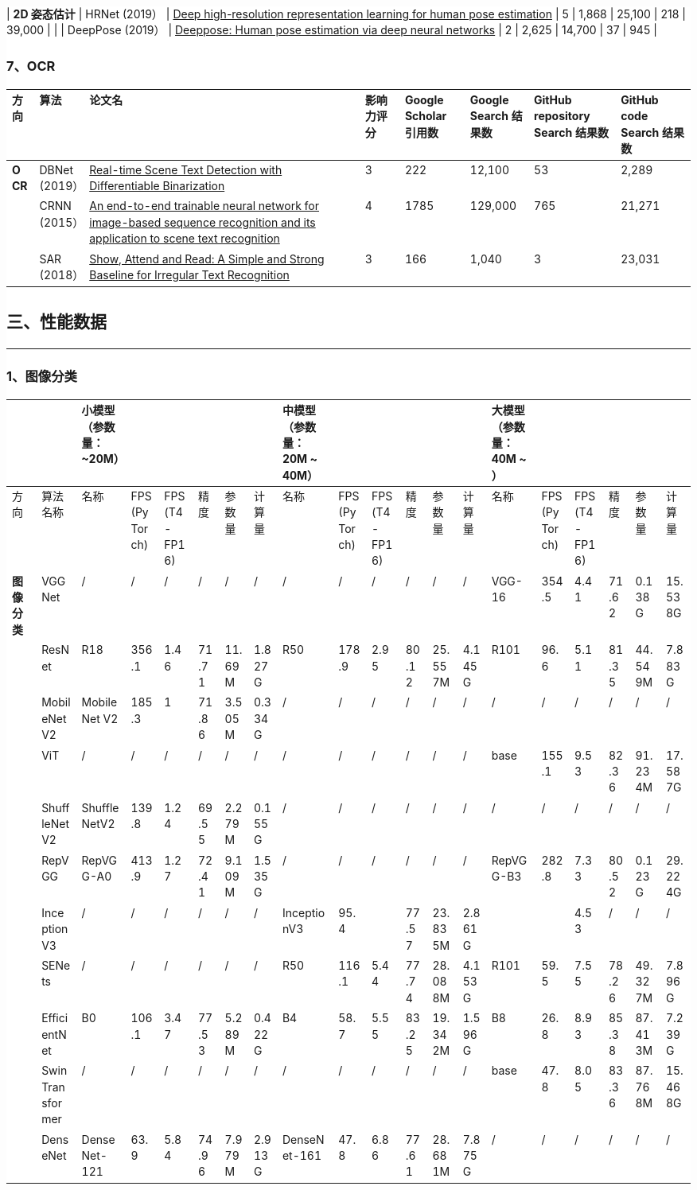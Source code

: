 | **2D 姿态估计** | HRNet (2019）    | [Deep high-resolution representation learning for human pose estimation](https://arxiv.org/abs/1902.09212) | 5          | 1,868                 | 25,100               | 218                             | 39,000                    |
|                 | DeepPose (2019） | [Deeppose: Human pose estimation via deep neural networks](https://arxiv.org/abs/1312.4659) | 2          | 2,625                 | 14,700               | 37                              | 945                       |

### 7、OCR

| 方向    | 算法          | 论文名                                                       | 影响力评分 | Google Scholar 引用数 | Google Search 结果数 | GitHub repository Search 结果数 | GitHub code Search 结果数 |
| :------ | :------------ | :----------------------------------------------------------- | :--------- | :-------------------- | :------------------- | :------------------------------ | :------------------------ |
| **OCR** | DBNet (2019） | [Real-time Scene Text Detection with Differentiable Binarization](https://arxiv.org/abs/1911.08947) | 3          | 222                   | 12,100               | 53                              | 2,289                     |
|         | CRNN (2015）  | [An end-to-end trainable neural network for image-based sequence recognition and its application to scene text recognition](https://arxiv.org/abs/1507.05717) | 4          | 1785                  | 129,000              | 765                             | 21,271                    |
|         | SAR (2018）   | [Show, Attend and Read: A Simple and Strong Baseline for Irregular Text Recognition](https://arxiv.org/abs/1811.00751) | 3          | 166                   | 1,040                | 3                               | 23,031                    |

## 三、性能数据

---

### 1、图像分类

|              |                  | 小模型（参数量： ~20M） |               |              |       |        |        | 中模型（参数量： 20M ~ 40M） |               |              |       |         |        | 大模型（参数量：40M ~ ） |               |              |       |         |         |
| :----------- | :--------------- | :---------------------- | :------------ | :----------- | :---- | :----- | :----- | :--------------------------- | :------------ | :----------- | :---- | :------ | :----- | :----------------------- | ------------- | ------------ | ----- | ------- | ------- |
| 方向         | 算法名称         | 名称                    | FPS (PyTorch) | FPS(T4-FP16) | 精度  | 参数量 | 计算量 | 名称                         | FPS (PyTorch) | FPS(T4-FP16) | 精度  | 参数量  | 计算量 | 名称                     | FPS (PyTorch) | FPS(T4-FP16) | 精度  | 参数量  | 计算量  |
| **图像分类** | VGGNet           | /                       | /             | /            | /     | /      | /      | /                            | /             | /            | /     | /       | /      | VGG-16                   | 354.5         | 4.41         | 71.62 | 0.138G  | 15.538G |
|              | ResNet           | R18                     | 356.1         | 1.46         | 71.71 | 11.69M | 1.827G | R50                          | 178.9         | 2.95         | 80.12 | 25.557M | 4.145G | R101                     | 96.6          | 5.11         | 81.35 | 44.549M | 7.883G  |
|              | MobileNet V2     | MobileNet V2            | 185.3         | 1            | 71.86 | 3.505M | 0.334G | /                            | /             | /            | /     | /       | /      | /                        | /             | /            | /     | /       | /       |
|              | ViT              | /                       | /             | /            | /     | /      | /      | /                            | /             | /            | /     | /       | /      | base                     | 155.1         | 9.53         | 82.36 | 91.234M | 17.587G |
|              | ShuffleNetV2     | ShuffleNetV2            | 139.8         | 1.24         | 69.55 | 2.279M | 0.155G | /                            | /             | /            | /     | /       | /      | /                        | /             | /            | /     | /       | /       |
|              | RepVGG           | RepVGG-A0               | 413.9         | 1.27         | 72.41 | 9.109M | 1.535G | /                            | /             | /            | /     | /       | /      | RepVGG-B3                | 282.8         | 7.33         | 80.52 | 0.123G  | 29.224G |
|              | InceptionV3      | /                       | /             | /            | /     | /      | /      | InceptionV3                  | 95.4          |              | 77.57 | 23.835M | 2.861G |                          |               | 4.53         | /     | /       | /       |
|              | SENets           | /                       | /             | /            | /     | /      | /      | R50                          | 116.1         | 5.44         | 77.74 | 28.088M | 4.153G | R101                     | 59.5          | 7.55         | 78.26 | 49.327M | 7.896G  |
|              | EfficientNet     | B0                      | 106.1         | 3.47         | 77.53 | 5.289M | 0.422G | B4                           | 58.7          | 5.55         | 83.25 | 19.342M | 1.596G | B8                       | 26.8          | 8.93         | 85.38 | 87.413M | 7.239G  |
|              | Swin Transformer | /                       | /             | /            | /     | /      | /      | /                            | /             | /            | /     | /       | /      | base                     | 47.8          | 8.05         | 83.36 | 87.768M | 15.468G |
|              | DenseNet         | DenseNet-121            | 63.9          | 5.84         | 74.96 | 7.979M | 2.913G | DenseNet-161                 | 47.8          | 6.86         | 77.61 | 28.681M | 7.875G | /                        | /             | /            | /     | /       | /       |